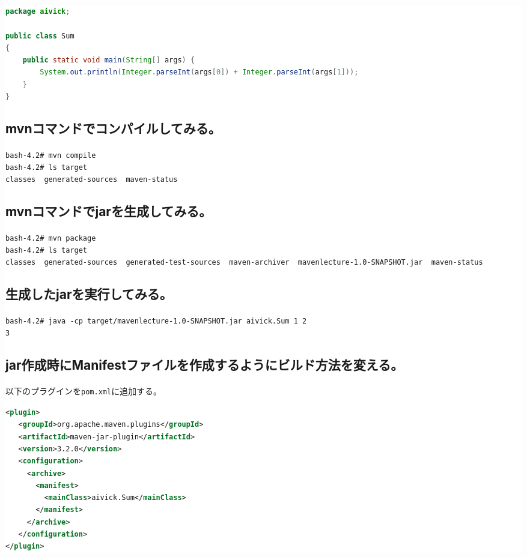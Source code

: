 ```java
package aivick;

public class Sum
{
    public static void main(String[] args) {
        System.out.println(Integer.parseInt(args[0]) + Integer.parseInt(args[1]));
    }
}
```

## mvnコマンドでコンパイルしてみる。

```
bash-4.2# mvn compile
bash-4.2# ls target
classes  generated-sources  maven-status
```

## mvnコマンドでjarを生成してみる。

```
bash-4.2# mvn package
bash-4.2# ls target
classes  generated-sources  generated-test-sources  maven-archiver  mavenlecture-1.0-SNAPSHOT.jar  maven-status
```

## 生成したjarを実行してみる。

```
bash-4.2# java -cp target/mavenlecture-1.0-SNAPSHOT.jar aivick.Sum 1 2
3
```

## jar作成時にManifestファイルを作成するようにビルド方法を変える。

以下のプラグインを```pom.xml```に追加する。

```xml
<plugin>
   <groupId>org.apache.maven.plugins</groupId>
   <artifactId>maven-jar-plugin</artifactId>
   <version>3.2.0</version>
   <configuration>
     <archive>
       <manifest>
         <mainClass>aivick.Sum</mainClass>
       </manifest>
     </archive>
   </configuration>
</plugin>
```
